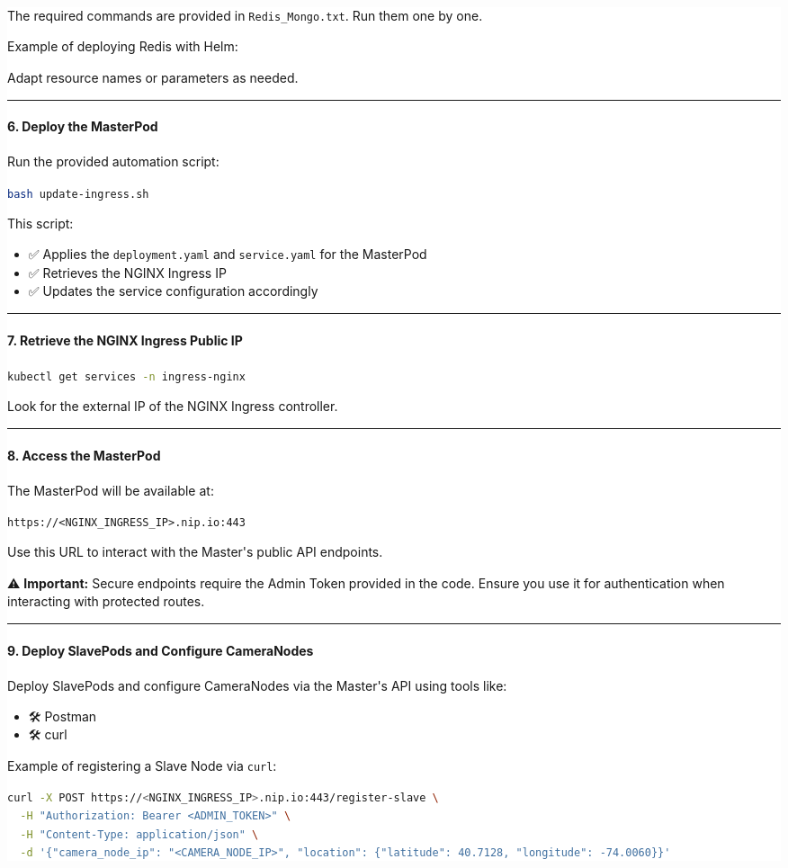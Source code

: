 The required commands are provided in `Redis_Mongo.txt`. Run them one by one.

Example of deploying Redis with Helm:

Adapt resource names or parameters as needed.

---

#### 6. Deploy the MasterPod

Run the provided automation script:

```bash
bash update-ingress.sh
```

This script:

- ✅ Applies the `deployment.yaml` and `service.yaml` for the MasterPod  
- ✅ Retrieves the NGINX Ingress IP  
- ✅ Updates the service configuration accordingly  

---

#### 7. Retrieve the NGINX Ingress Public IP

```bash
kubectl get services -n ingress-nginx
```

Look for the external IP of the NGINX Ingress controller.

---

#### 8. Access the MasterPod

The MasterPod will be available at:

```
https://<NGINX_INGRESS_IP>.nip.io:443
```

Use this URL to interact with the Master's public API endpoints.

⚠️ **Important:** Secure endpoints require the Admin Token provided in the code. Ensure you use it for authentication when interacting with protected routes.

---

#### 9. Deploy SlavePods and Configure CameraNodes

Deploy SlavePods and configure CameraNodes via the Master's API using tools like:

- 🛠️ Postman  
- 🛠️ curl  

Example of registering a Slave Node via `curl`:

```bash
curl -X POST https://<NGINX_INGRESS_IP>.nip.io:443/register-slave \
  -H "Authorization: Bearer <ADMIN_TOKEN>" \
  -H "Content-Type: application/json" \
  -d '{"camera_node_ip": "<CAMERA_NODE_IP>", "location": {"latitude": 40.7128, "longitude": -74.0060}}'
```

